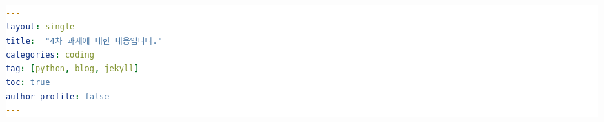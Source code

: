 ```yaml
---
layout: single
title:  "4차 과제에 대한 내용입니다."
categories: coding
tag: [python, blog, jekyll]
toc: true
author_profile: false
---
```


<head>
  <style>
    table.dataframe {
      white-space: normal;
      width: 100%;
      height: 240px;
      display: block;
      overflow: auto;
      font-family: Arial, sans-serif;
      font-size: 0.9rem;
      line-height: 20px;
      text-align: center;
      border: 0px !important;
    }

    table.dataframe th {
      text-align: center;
      font-weight: bold;
      padding: 8px;
    }

    table.dataframe td {
      text-align: center;
      padding: 8px;
    }

    table.dataframe tr:hover {
      background: #b8d1f3; 
    }

    .output_prompt {
      overflow: auto;
      font-size: 0.9rem;
      line-height: 1.45;
      border-radius: 0.3rem;
      -webkit-overflow-scrolling: touch;
      padding: 0.8rem;
      margin-top: 0;
      margin-bottom: 15px;
      font: 1rem Consolas, "Liberation Mono", Menlo, Courier, monospace;
      color: $code-text-color;
      border: solid 1px $border-color;
      border-radius: 0.3rem;
      word-break: normal;
      white-space: pre;
    }
